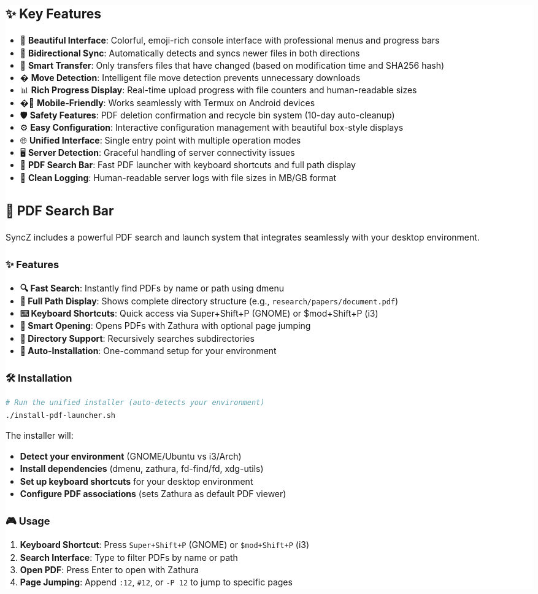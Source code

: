 
## ✨ Key Features

- 🎨 **Beautiful Interface**: Colorful, emoji-rich console interface with professional menus and progress bars
- 🔄 **Bidirectional Sync**: Automatically detects and syncs newer files in both directions
- 🧠 **Smart Transfer**: Only transfers files that have changed (based on modification time and SHA256 hash)
- � **Move Detection**: Intelligent file move detection prevents unnecessary downloads
- 📊 **Rich Progress Display**: Real-time upload progress with file counters and human-readable sizes
- �📱 **Mobile-Friendly**: Works seamlessly with Termux on Android devices
- 🛡️ **Safety Features**: PDF deletion confirmation and recycle bin system (10-day auto-cleanup)
- ⚙️ **Easy Configuration**: Interactive configuration management with beautiful box-style displays
- 🌐 **Unified Interface**: Single entry point with multiple operation modes
- 🖥️ **Server Detection**: Graceful handling of server connectivity issues
- 📄 **PDF Search Bar**: Fast PDF launcher with keyboard shortcuts and full path display
- 🎯 **Clean Logging**: Human-readable server logs with file sizes in MB/GB format

## 📄 PDF Search Bar

SyncZ includes a powerful PDF search and launch system that integrates seamlessly with your desktop environment.

### ✨ Features
- **🔍 Fast Search**: Instantly find PDFs by name or path using dmenu
- **📁 Full Path Display**: Shows complete directory structure (e.g., `research/papers/document.pdf`)
- **⌨️ Keyboard Shortcuts**: Quick access via Super+Shift+P (GNOME) or $mod+Shift+P (i3)
- **🎯 Smart Opening**: Opens PDFs with Zathura with optional page jumping
- **📂 Directory Support**: Recursively searches subdirectories
- **🚀 Auto-Installation**: One-command setup for your environment

### 🛠️ Installation

```bash
# Run the unified installer (auto-detects your environment)
./install-pdf-launcher.sh
```

The installer will:
- **Detect your environment** (GNOME/Ubuntu vs i3/Arch)
- **Install dependencies** (dmenu, zathura, fd-find/fd, xdg-utils)
- **Set up keyboard shortcuts** for your desktop environment
- **Configure PDF associations** (sets Zathura as default PDF viewer)

### 🎮 Usage

1. **Keyboard Shortcut**: Press `Super+Shift+P` (GNOME) or `$mod+Shift+P` (i3)
2. **Search Interface**: Type to filter PDFs by name or path
3. **Open PDF**: Press Enter to open with Zathura
4. **Page Jumping**: Append `:12`, `#12`, or `-P 12` to jump to specific pages
